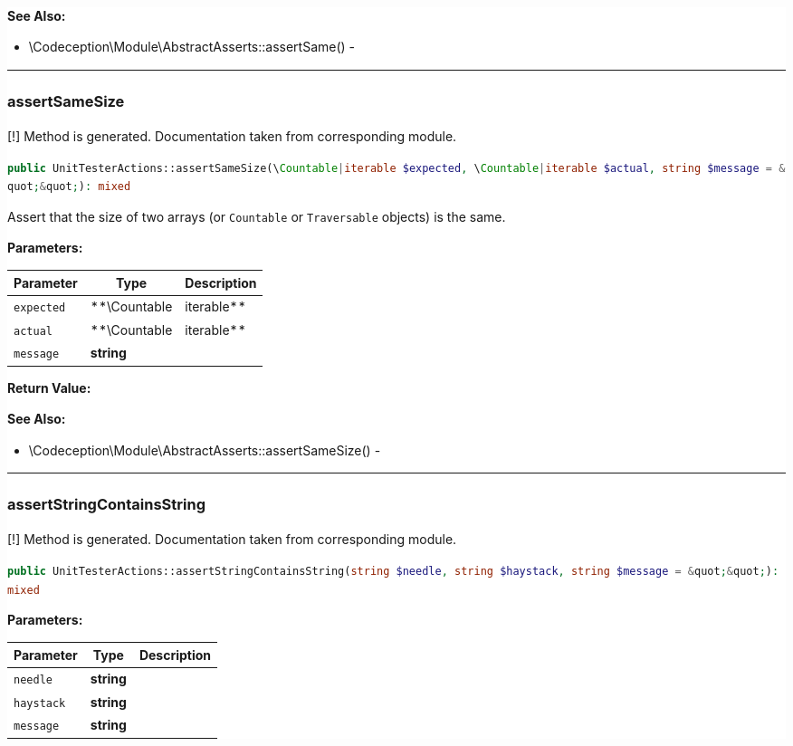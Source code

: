 **See Also:**

* \Codeception\Module\AbstractAsserts::assertSame() - 

---
### assertSameSize

[!] Method is generated. Documentation taken from corresponding module.

```php
public UnitTesterActions::assertSameSize(\Countable|iterable $expected, \Countable|iterable $actual, string $message = &quot;&quot;): mixed
```

Assert that the size of two arrays (or `Countable` or `Traversable` objects) is the same.






**Parameters:**

| Parameter | Type | Description |
|-----------|------|-------------|
| `expected` | **\Countable|iterable** |  |
| `actual` | **\Countable|iterable** |  |
| `message` | **string** |  |


**Return Value:**




**See Also:**

* \Codeception\Module\AbstractAsserts::assertSameSize() - 

---
### assertStringContainsString

[!] Method is generated. Documentation taken from corresponding module.

```php
public UnitTesterActions::assertStringContainsString(string $needle, string $haystack, string $message = &quot;&quot;): mixed
```








**Parameters:**

| Parameter | Type | Description |
|-----------|------|-------------|
| `needle` | **string** |  |
| `haystack` | **string** |  |
| `message` | **string** |  |
